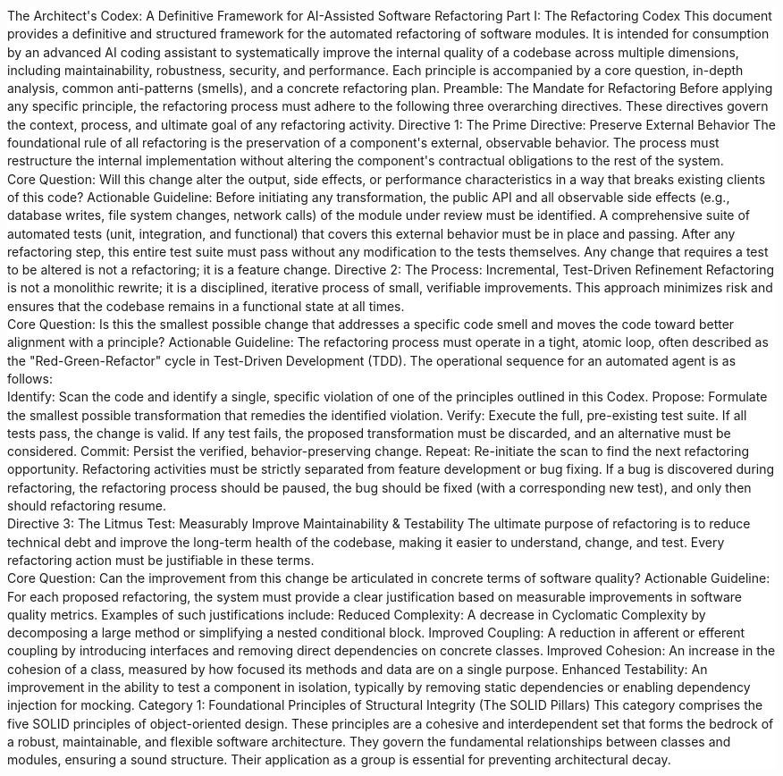 The Architect's Codex: A Definitive Framework for AI-Assisted Software Refactoring
Part I: The Refactoring Codex
This document provides a definitive and structured framework for the automated refactoring of software modules. It is intended for consumption by an advanced AI coding assistant to systematically improve the internal quality of a codebase across multiple dimensions, including maintainability, robustness, security, and performance. Each principle is accompanied by a core question, in-depth analysis, common anti-patterns (smells), and a concrete refactoring plan.
Preamble: The Mandate for Refactoring
Before applying any specific principle, the refactoring process must adhere to the following three overarching directives. These directives govern the context, process, and ultimate goal of any refactoring activity.
Directive 1: The Prime Directive: Preserve External Behavior
The foundational rule of all refactoring is the preservation of a component's external, observable behavior. The process must restructure the internal implementation without altering the component's contractual obligations to the rest of the system.  
Core Question: Will this change alter the output, side effects, or performance characteristics in a way that breaks existing clients of this code?
Actionable Guideline: Before initiating any transformation, the public API and all observable side effects (e.g., database writes, file system changes, network calls) of the module under review must be identified. A comprehensive suite of automated tests (unit, integration, and functional) that covers this external behavior must be in place and passing. After any refactoring step, this entire test suite must pass without any modification to the tests themselves. Any change that requires a test to be altered is not a refactoring; it is a feature change.
Directive 2: The Process: Incremental, Test-Driven Refinement
Refactoring is not a monolithic rewrite; it is a disciplined, iterative process of small, verifiable improvements. This approach minimizes risk and ensures that the codebase remains in a functional state at all times.  
Core Question: Is this the smallest possible change that addresses a specific code smell and moves the code toward better alignment with a principle?
Actionable Guideline: The refactoring process must operate in a tight, atomic loop, often described as the "Red-Green-Refactor" cycle in Test-Driven Development (TDD). The operational sequence for an automated agent is as follows:  
Identify: Scan the code and identify a single, specific violation of one of the principles outlined in this Codex.
Propose: Formulate the smallest possible transformation that remedies the identified violation.
Verify: Execute the full, pre-existing test suite. If all tests pass, the change is valid. If any test fails, the proposed transformation must be discarded, and an alternative must be considered.
Commit: Persist the verified, behavior-preserving change.
Repeat: Re-initiate the scan to find the next refactoring opportunity. Refactoring activities must be strictly separated from feature development or bug fixing. If a bug is discovered during refactoring, the refactoring process should be paused, the bug should be fixed (with a corresponding new test), and only then should refactoring resume.  
Directive 3: The Litmus Test: Measurably Improve Maintainability & Testability
The ultimate purpose of refactoring is to reduce technical debt and improve the long-term health of the codebase, making it easier to understand, change, and test. Every refactoring action must be justifiable in these terms.  
Core Question: Can the improvement from this change be articulated in concrete terms of software quality?
Actionable Guideline: For each proposed refactoring, the system must provide a clear justification based on measurable improvements in software quality metrics. Examples of such justifications include:
Reduced Complexity: A decrease in Cyclomatic Complexity by decomposing a large method or simplifying a nested conditional block.
Improved Coupling: A reduction in afferent or efferent coupling by introducing interfaces and removing direct dependencies on concrete classes.
Improved Cohesion: An increase in the cohesion of a class, measured by how focused its methods and data are on a single purpose.
Enhanced Testability: An improvement in the ability to test a component in isolation, typically by removing static dependencies or enabling dependency injection for mocking.
Category 1: Foundational Principles of Structural Integrity (The SOLID Pillars)
This category comprises the five SOLID principles of object-oriented design. These principles are a cohesive and interdependent set that forms the bedrock of a robust, maintainable, and flexible software architecture. They govern the fundamental relationships between classes and modules, ensuring a sound structure. Their application as a group is essential for preventing architectural decay.  